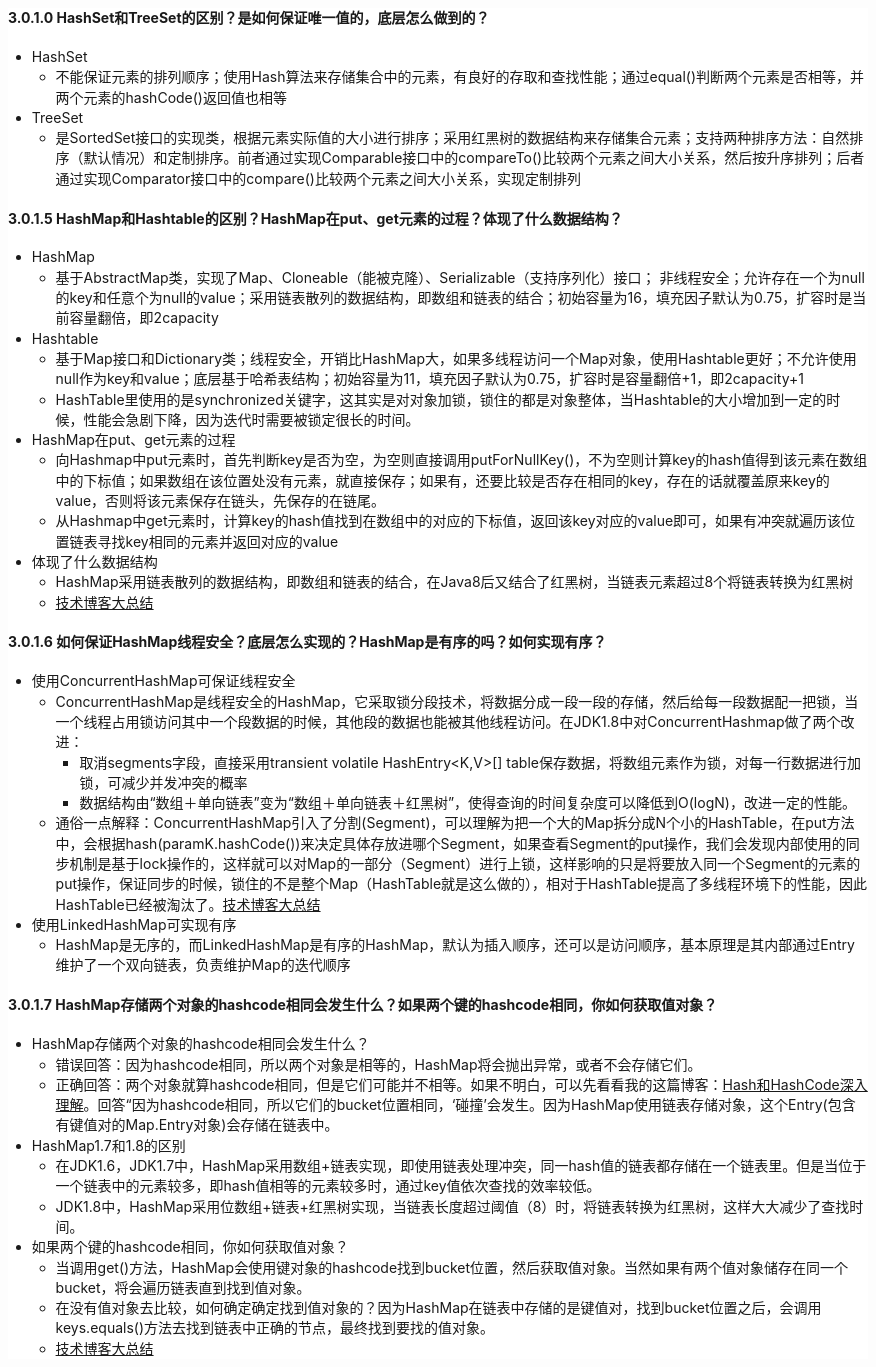 

#### 3.0.1.0 HashSet和TreeSet的区别？是如何保证唯一值的，底层怎么做到的？
- HashSet
    - 不能保证元素的排列顺序；使用Hash算法来存储集合中的元素，有良好的存取和查找性能；通过equal()判断两个元素是否相等，并两个元素的hashCode()返回值也相等
- TreeSet
    - 是SortedSet接口的实现类，根据元素实际值的大小进行排序；采用红黑树的数据结构来存储集合元素；支持两种排序方法：自然排序（默认情况）和定制排序。前者通过实现Comparable接口中的compareTo()比较两个元素之间大小关系，然后按升序排列；后者通过实现Comparator接口中的compare()比较两个元素之间大小关系，实现定制排列




#### 3.0.1.5 HashMap和Hashtable的区别？HashMap在put、get元素的过程？体现了什么数据结构？
- HashMap
    - 基于AbstractMap类，实现了Map、Cloneable（能被克隆）、Serializable（支持序列化）接口； 非线程安全；允许存在一个为null的key和任意个为null的value；采用链表散列的数据结构，即数组和链表的结合；初始容量为16，填充因子默认为0.75，扩容时是当前容量翻倍，即2capacity
- Hashtable
    - 基于Map接口和Dictionary类；线程安全，开销比HashMap大，如果多线程访问一个Map对象，使用Hashtable更好；不允许使用null作为key和value；底层基于哈希表结构；初始容量为11，填充因子默认为0.75，扩容时是容量翻倍+1，即2capacity+1
    - HashTable里使用的是synchronized关键字，这其实是对对象加锁，锁住的都是对象整体，当Hashtable的大小增加到一定的时候，性能会急剧下降，因为迭代时需要被锁定很长的时间。
- HashMap在put、get元素的过程
    - 向Hashmap中put元素时，首先判断key是否为空，为空则直接调用putForNullKey()，不为空则计算key的hash值得到该元素在数组中的下标值；如果数组在该位置处没有元素，就直接保存；如果有，还要比较是否存在相同的key，存在的话就覆盖原来key的value，否则将该元素保存在链头，先保存的在链尾。
    - 从Hashmap中get元素时，计算key的hash值找到在数组中的对应的下标值，返回该key对应的value即可，如果有冲突就遍历该位置链表寻找key相同的元素并返回对应的value
- 体现了什么数据结构
    - HashMap采用链表散列的数据结构，即数组和链表的结合，在Java8后又结合了红黑树，当链表元素超过8个将链表转换为红黑树
    - [技术博客大总结](https://github.com/yangchong211/YCBlogs)




#### 3.0.1.6 如何保证HashMap线程安全？底层怎么实现的？HashMap是有序的吗？如何实现有序？
- 使用ConcurrentHashMap可保证线程安全
    - ConcurrentHashMap是线程安全的HashMap，它采取锁分段技术，将数据分成一段一段的存储，然后给每一段数据配一把锁，当一个线程占用锁访问其中一个段数据的时候，其他段的数据也能被其他线程访问。在JDK1.8中对ConcurrentHashmap做了两个改进：
        - 取消segments字段，直接采用transient volatile HashEntry<K,V>[] table保存数据，将数组元素作为锁，对每一行数据进行加锁，可减少并发冲突的概率
        - 数据结构由“数组＋单向链表”变为“数组＋单向链表＋红黑树”，使得查询的时间复杂度可以降低到O(logN)，改进一定的性能。
    - 通俗一点解释：ConcurrentHashMap引入了分割(Segment)，可以理解为把一个大的Map拆分成N个小的HashTable，在put方法中，会根据hash(paramK.hashCode())来决定具体存放进哪个Segment，如果查看Segment的put操作，我们会发现内部使用的同步机制是基于lock操作的，这样就可以对Map的一部分（Segment）进行上锁，这样影响的只是将要放入同一个Segment的元素的put操作，保证同步的时候，锁住的不是整个Map（HashTable就是这么做的），相对于HashTable提高了多线程环境下的性能，因此HashTable已经被淘汰了。[技术博客大总结](https://github.com/yangchong211/YCBlogs)
- 使用LinkedHashMap可实现有序
    - HashMap是无序的，而LinkedHashMap是有序的HashMap，默认为插入顺序，还可以是访问顺序，基本原理是其内部通过Entry维护了一个双向链表，负责维护Map的迭代顺序



#### 3.0.1.7 HashMap存储两个对象的hashcode相同会发生什么？如果两个键的hashcode相同，你如何获取值对象？
- HashMap存储两个对象的hashcode相同会发生什么？
    - 错误回答：因为hashcode相同，所以两个对象是相等的，HashMap将会抛出异常，或者不会存储它们。
    - 正确回答：两个对象就算hashcode相同，但是它们可能并不相等。如果不明白，可以先看看我的这篇博客：[Hash和HashCode深入理解](https://www.jianshu.com/p/5be0d5b91045)。回答“因为hashcode相同，所以它们的bucket位置相同，‘碰撞’会发生。因为HashMap使用链表存储对象，这个Entry(包含有键值对的Map.Entry对象)会存储在链表中。
- HashMap1.7和1.8的区别
    - 在JDK1.6，JDK1.7中，HashMap采用数组+链表实现，即使用链表处理冲突，同一hash值的链表都存储在一个链表里。但是当位于一个链表中的元素较多，即hash值相等的元素较多时，通过key值依次查找的效率较低。
    - JDK1.8中，HashMap采用位数组+链表+红黑树实现，当链表长度超过阈值（8）时，将链表转换为红黑树，这样大大减少了查找时间。
- 如果两个键的hashcode相同，你如何获取值对象？
    - 当调用get()方法，HashMap会使用键对象的hashcode找到bucket位置，然后获取值对象。当然如果有两个值对象储存在同一个bucket，将会遍历链表直到找到值对象。
    - 在没有值对象去比较，如何确定确定找到值对象的？因为HashMap在链表中存储的是键值对，找到bucket位置之后，会调用keys.equals()方法去找到链表中正确的节点，最终找到要找的值对象。
    - [技术博客大总结](https://github.com/yangchong211/YCBlogs)
